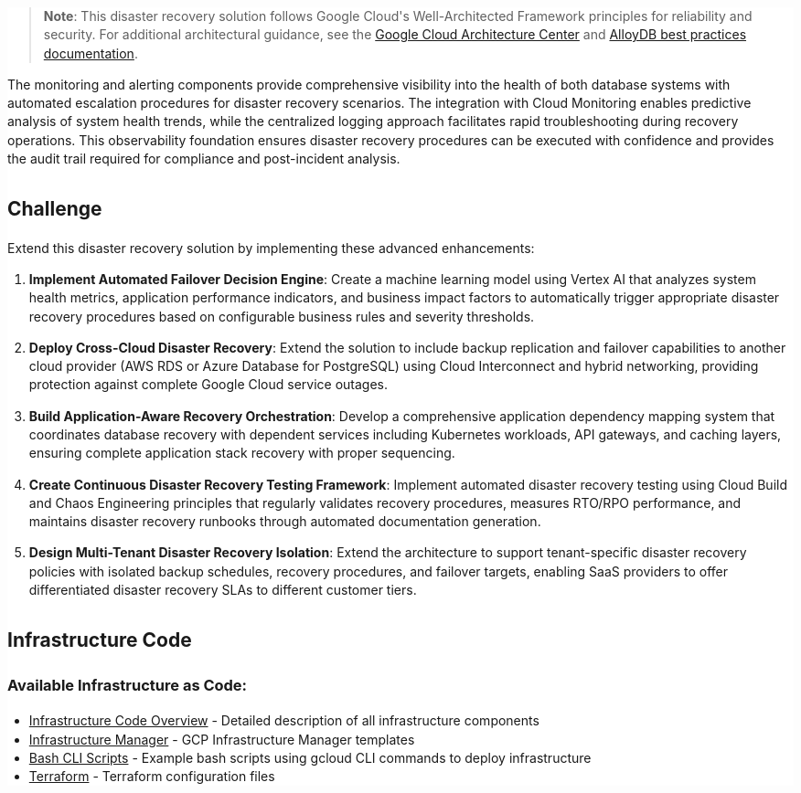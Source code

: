 > **Note**: This disaster recovery solution follows Google Cloud's Well-Architected Framework principles for reliability and security. For additional architectural guidance, see the [Google Cloud Architecture Center](https://cloud.google.com/architecture) and [AlloyDB best practices documentation](https://cloud.google.com/alloydb/docs/best-practices).

The monitoring and alerting components provide comprehensive visibility into the health of both database systems with automated escalation procedures for disaster recovery scenarios. The integration with Cloud Monitoring enables predictive analysis of system health trends, while the centralized logging approach facilitates rapid troubleshooting during recovery operations. This observability foundation ensures disaster recovery procedures can be executed with confidence and provides the audit trail required for compliance and post-incident analysis.

## Challenge

Extend this disaster recovery solution by implementing these advanced enhancements:

1. **Implement Automated Failover Decision Engine**: Create a machine learning model using Vertex AI that analyzes system health metrics, application performance indicators, and business impact factors to automatically trigger appropriate disaster recovery procedures based on configurable business rules and severity thresholds.

2. **Deploy Cross-Cloud Disaster Recovery**: Extend the solution to include backup replication and failover capabilities to another cloud provider (AWS RDS or Azure Database for PostgreSQL) using Cloud Interconnect and hybrid networking, providing protection against complete Google Cloud service outages.

3. **Build Application-Aware Recovery Orchestration**: Develop a comprehensive application dependency mapping system that coordinates database recovery with dependent services including Kubernetes workloads, API gateways, and caching layers, ensuring complete application stack recovery with proper sequencing.

4. **Create Continuous Disaster Recovery Testing Framework**: Implement automated disaster recovery testing using Cloud Build and Chaos Engineering principles that regularly validates recovery procedures, measures RTO/RPO performance, and maintains disaster recovery runbooks through automated documentation generation.

5. **Design Multi-Tenant Disaster Recovery Isolation**: Extend the architecture to support tenant-specific disaster recovery policies with isolated backup schedules, recovery procedures, and failover targets, enabling SaaS providers to offer differentiated disaster recovery SLAs to different customer tiers.

## Infrastructure Code

### Available Infrastructure as Code:

- [Infrastructure Code Overview](code/README.md) - Detailed description of all infrastructure components
- [Infrastructure Manager](code/infrastructure-manager/) - GCP Infrastructure Manager templates
- [Bash CLI Scripts](code/scripts/) - Example bash scripts using gcloud CLI commands to deploy infrastructure
- [Terraform](code/terraform/) - Terraform configuration files